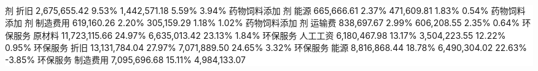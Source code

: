 剂
折旧
2,675,655.42
9.53%
1,442,571.18
5.59%
3.94%
药物饲料添加
剂
能源
665,666.61
2.37%
471,609.81
1.83%
0.54%
药物饲料添加
剂
制造费用
619,160.26
2.20%
305,159.29
1.18%
1.02%
药物饲料添加
剂
运输费
838,697.67
2.99%
606,208.55
2.35%
0.64%
环保服务
原材料
11,723,115.66
24.97%
6,635,013.42
23.13%
1.84%
环保服务
人工工资
6,180,467.98
13.17%
3,504,223.55
12.22%
0.95%
环保服务
折旧
13,131,784.04
27.97%
7,071,889.50
24.65%
3.32%
环保服务
能源
8,816,868.44
18.78%
6,490,304.02
22.63%
-3.85%
环保服务
制造费用
7,095,696.68
15.11%
4,984,133.07
